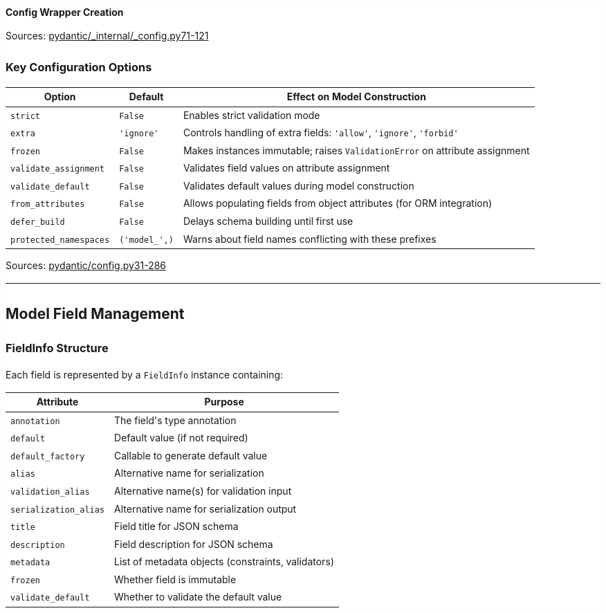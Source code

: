 **Config Wrapper Creation**

```
```

Sources: [pydantic/\_internal/\_config.py71-121](https://github.com/pydantic/pydantic/blob/76ef0b08/pydantic/_internal/_config.py#L71-L121)

### Key Configuration Options

| Option                 | Default       | Effect on Model Construction                                                |
| ---------------------- | ------------- | --------------------------------------------------------------------------- |
| `strict`               | `False`       | Enables strict validation mode                                              |
| `extra`                | `'ignore'`    | Controls handling of extra fields: `'allow'`, `'ignore'`, `'forbid'`        |
| `frozen`               | `False`       | Makes instances immutable; raises `ValidationError` on attribute assignment |
| `validate_assignment`  | `False`       | Validates field values on attribute assignment                              |
| `validate_default`     | `False`       | Validates default values during model construction                          |
| `from_attributes`      | `False`       | Allows populating fields from object attributes (for ORM integration)       |
| `defer_build`          | `False`       | Delays schema building until first use                                      |
| `protected_namespaces` | `('model_',)` | Warns about field names conflicting with these prefixes                     |

Sources: [pydantic/config.py31-286](https://github.com/pydantic/pydantic/blob/76ef0b08/pydantic/config.py#L31-L286)

---

## Model Field Management

### FieldInfo Structure

Each field is represented by a `FieldInfo` instance containing:

| Attribute             | Purpose                                            |
| --------------------- | -------------------------------------------------- |
| `annotation`          | The field's type annotation                        |
| `default`             | Default value (if not required)                    |
| `default_factory`     | Callable to generate default value                 |
| `alias`               | Alternative name for serialization                 |
| `validation_alias`    | Alternative name(s) for validation input           |
| `serialization_alias` | Alternative name for serialization output          |
| `title`               | Field title for JSON schema                        |
| `description`         | Field description for JSON schema                  |
| `metadata`            | List of metadata objects (constraints, validators) |
| `frozen`              | Whether field is immutable                         |
| `validate_default`    | Whether to validate the default value              |

